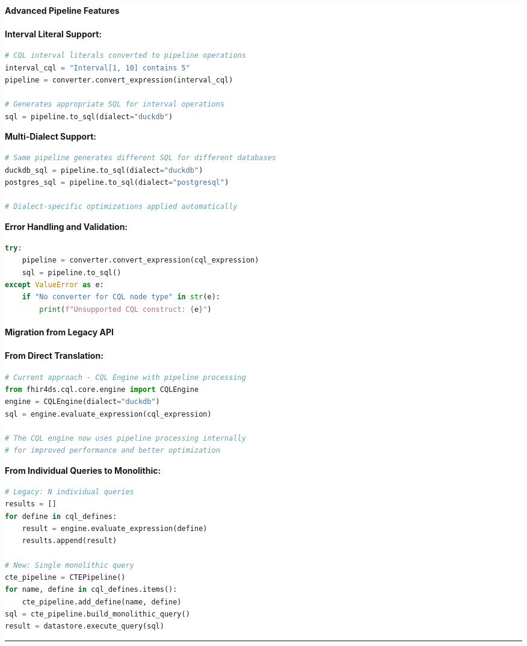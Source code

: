 #### Advanced Pipeline Features

**Interval Literal Support:**
```python
# CQL interval literals converted to pipeline operations
interval_cql = "Interval[1, 10] contains 5"
pipeline = converter.convert_expression(interval_cql)

# Generates appropriate SQL for interval operations
sql = pipeline.to_sql(dialect="duckdb")
```

**Multi-Dialect Support:**
```python
# Same pipeline generates different SQL for different databases
duckdb_sql = pipeline.to_sql(dialect="duckdb")
postgres_sql = pipeline.to_sql(dialect="postgresql")

# Dialect-specific optimizations applied automatically
```

**Error Handling and Validation:**
```python
try:
    pipeline = converter.convert_expression(cql_expression)
    sql = pipeline.to_sql()
except ValueError as e:
    if "No converter for CQL node type" in str(e):
        print(f"Unsupported CQL construct: {e}")
```

#### Migration from Legacy API

**From Direct Translation:**
```python
# Current approach - CQL Engine with pipeline processing
from fhir4ds.cql.core.engine import CQLEngine
engine = CQLEngine(dialect="duckdb")
sql = engine.evaluate_expression(cql_expression)

# The CQL engine now uses pipeline processing internally
# for improved performance and better optimization
```

**From Individual Queries to Monolithic:**
```python
# Legacy: N individual queries
results = []
for define in cql_defines:
    result = engine.evaluate_expression(define)
    results.append(result)

# New: Single monolithic query
cte_pipeline = CTEPipeline()
for name, define in cql_defines.items():
    cte_pipeline.add_define(name, define)
sql = cte_pipeline.build_monolithic_query()
result = datastore.execute_query(sql)
```

---
